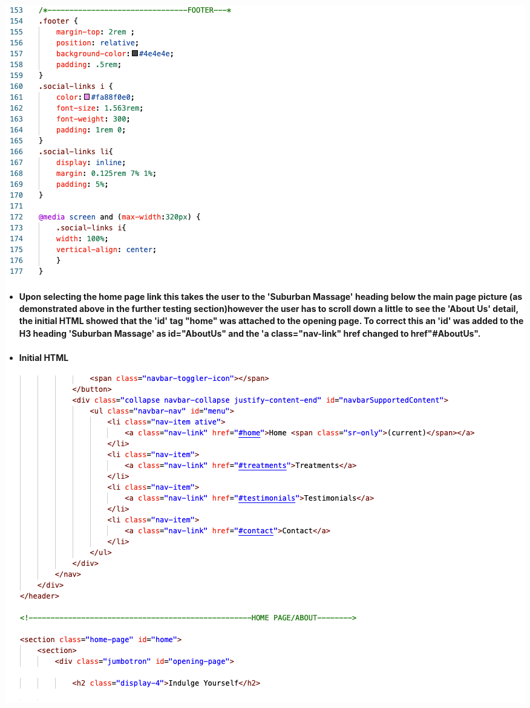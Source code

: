 ![Media Query CSS](assets/images/MediaQuery.png "Media Query CSS")

- #### Upon selecting the home page link this takes the user to the 'Suburban Massage' heading below the main page picture (as demonstrated above in the further testing section)however the user has to scroll down a little to see the 'About Us' detail, the initial HTML showed that the 'id' tag "home" was attached to the opening page. To correct this an 'id' was added to the H3 heading 'Suburban Massage' as id="AboutUs" and the 'a class="nav-link" href changed to href"#AboutUs".
- #### Initial HTML   
![Initial Home Page HTML](assets/images/HomePageNavLinkIssue.png "Initial HTML")
